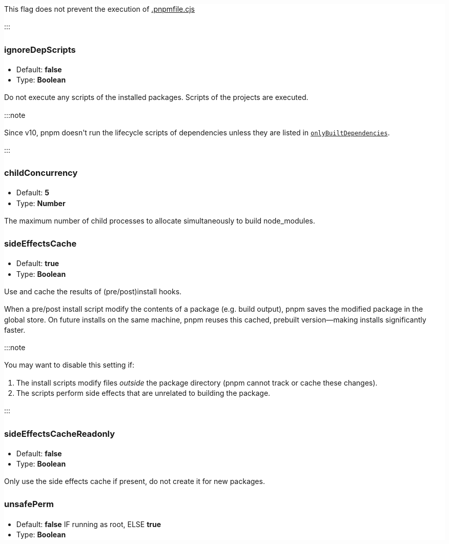 This flag does not prevent the execution of [.pnpmfile.cjs](./pnpmfile.md)

:::

### ignoreDepScripts

* Default: **false**
* Type: **Boolean**

Do not execute any scripts of the installed packages. Scripts of the projects are executed.

:::note

Since v10, pnpm doesn't run the lifecycle scripts of dependencies unless they are listed in [`onlyBuiltDependencies`].

:::

[`onlyBuiltDependencies`]: settings.md#onlybuiltdependencies

### childConcurrency

* Default: **5**
* Type: **Number**

The maximum number of child processes to allocate simultaneously to build
node_modules.

### sideEffectsCache

* Default: **true**
* Type: **Boolean**

Use and cache the results of (pre/post)install hooks.

When a pre/post install script modify the contents of a package (e.g. build output), pnpm saves the modified package in the global store. On future installs on the same machine, pnpm reuses this cached, prebuilt version—making installs significantly faster.

:::note

You may want to disable this setting if:

1. The install scripts modify files *outside* the package directory (pnpm cannot track or cache these changes).
1. The scripts perform side effects that are unrelated to building the package.

:::

### sideEffectsCacheReadonly

* Default: **false**
* Type: **Boolean**

Only use the side effects cache if present, do not create it for new packages.

### unsafePerm

* Default: **false** IF running as root, ELSE **true**
* Type: **Boolean**


[INI-formatted]: https://en.wikipedia.org/wiki/INI_file
[`@yarnpkg/extensions`]: https://github.com/yarnpkg/berry/blob/master/packages/yarnpkg-extensions/sources/index.ts
[pnp]: https://yarnpkg.com/features/pnp
[--preserve-symlinks]: https://nodejs.org/api/cli.html#cli_preserve_symlinks
[`"bundledDependencies"`]: https://docs.npmjs.com/cli/v8/configuring-npm/package-json#bundleddependencies
[@pnpm/mount-modules]: https://www.npmjs.com/package/@pnpm/mount-modules
[nodeLinker]: #nodeLinker
[packageExtensions]: #packageextensions
[@pnpm/plugin-esm-node-path]: https://github.com/pnpm/plugin-esm-node-path
[NixOS manages packages]: https://nixos.org/guides/how-nix-works/
[`executionEnv.nodeVersion`]: #executionenvnodeversion
[https://nodejs.org/download]: https://nodejs.org/download
[pnpm patch-commit]: ./cli/patch-commit.md
[`pnpm audit`]: ./cli/audit.md
[`pnpm audit`]: ./cli/audit.md
[`@yarnpkg/extensions`]: https://github.com/yarnpkg/berry/blob/master/packages/yarnpkg-extensions/sources/index.ts
[full metadata]: https://github.com/npm/registry/blob/master/docs/responses/package-metadata.md#full-metadata-format
[Verdaccio]: https://verdaccio.org/